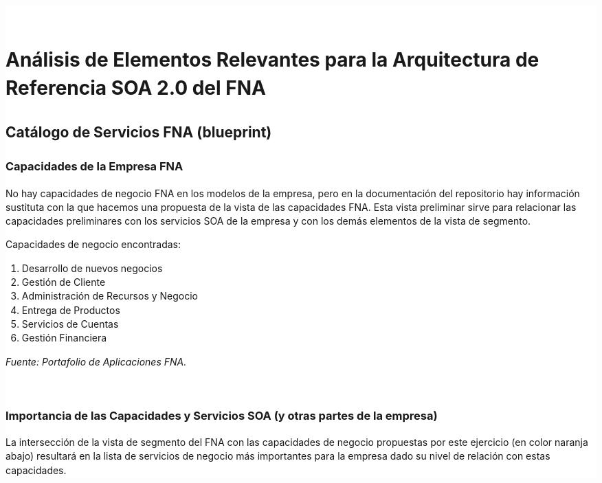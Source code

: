 <br>

# Análisis de Elementos Relevantes para la Arquitectura de Referencia SOA 2.0 del FNA
## Catálogo de Servicios FNA (blueprint)

### Capacidades de la Empresa FNA
No hay capacidades de negocio FNA en los modelos de la empresa, pero en la documentación del repositorio hay información sustituta con la que hacemos una propuesta de la vista de las capacidades FNA. Esta vista preliminar sirve para relacionar las capacidades preliminares con los servicios SOA de la empresa y con los demás elementos de la vista de segmento.

Capacidades de negocio encontradas:

1. Desarrollo de nuevos negocios
1. Gestión de Cliente
1. Administración de Recursos y Negocio
1. Entrega de Productos
1. Servicios de Cuentas
1. Gestión Financiera

_Fuente: Portafolio de Aplicaciones FNA._

<br>

### Importancia de las Capacidades y Servicios SOA (y otras partes de la empresa)
La intersección de la vista de segmento del FNA con las capacidades de negocio propuestas por este ejercicio (en color naranja abajo) resultará en la lista de servicios de negocio más importantes para la empresa dado su nivel de relación con estas capacidades.
